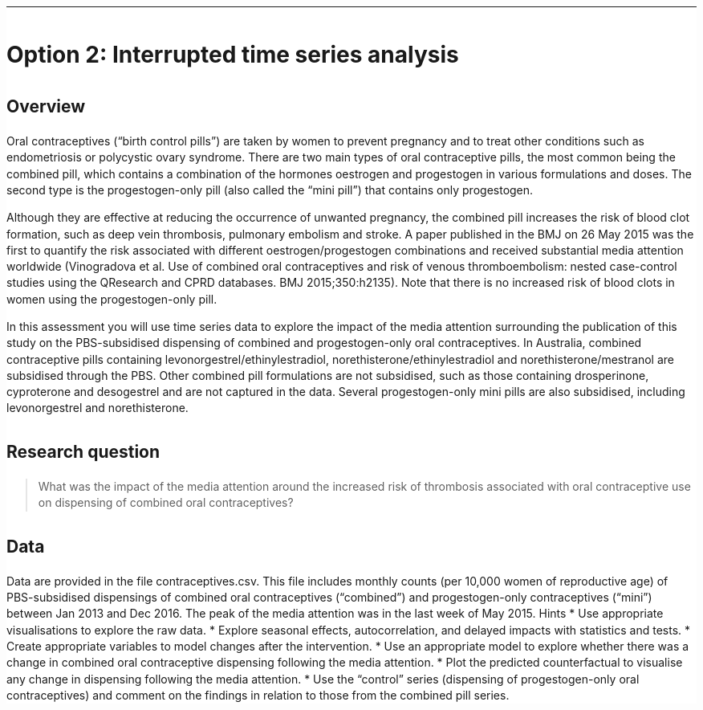 ------------------------------------------------------------------------

# Option 2: Interrupted time series analysis

## Overview

Oral contraceptives (“birth control pills”) are taken by women to
prevent pregnancy and to treat other conditions such as endometriosis or
polycystic ovary syndrome. There are two main types of oral
contraceptive pills, the most common being the combined pill, which
contains a combination of the hormones oestrogen and progestogen in
various formulations and doses. The second type is the progestogen-only
pill (also called the “mini pill”) that contains only progestogen.

Although they are effective at reducing the occurrence of unwanted
pregnancy, the combined pill increases the risk of blood clot formation,
such as deep vein thrombosis, pulmonary embolism and stroke. A paper
published in the BMJ on 26 May 2015 was the first to quantify the risk
associated with different oestrogen/progestogen combinations and
received substantial media attention worldwide (Vinogradova et al. Use
of combined oral contraceptives and risk of venous thromboembolism:
nested case-control studies using the QResearch and CPRD databases. BMJ
2015;350:h2135). Note that there is no increased risk of blood clots in
women using the progestogen-only pill.

In this assessment you will use time series data to explore the impact
of the media attention surrounding the publication of this study on the
PBS-subsidised dispensing of combined and progestogen-only oral
contraceptives. In Australia, combined contraceptive pills containing
levonorgestrel/ethinylestradiol, norethisterone/ethinylestradiol and
norethisterone/mestranol are subsidised through the PBS. Other combined
pill formulations are not subsidised, such as those containing
drosperinone, cyproterone and desogestrel and are not captured in the
data. Several progestogen-only mini pills are also subsidised, including
levonorgestrel and norethisterone.

## Research question

> What was the impact of the media attention around the increased risk
> of thrombosis associated with oral contraceptive use on dispensing of
> combined oral contraceptives?

## Data

Data are provided in the file contraceptives.csv. This file includes
monthly counts (per 10,000 women of reproductive age) of PBS-subsidised
dispensings of combined oral contraceptives (“combined”) and
progestogen-only contraceptives (“mini”) between Jan 2013 and Dec 2016.
The peak of the media attention was in the last week of May 2015. Hints
\* Use appropriate visualisations to explore the raw data. \* Explore
seasonal effects, autocorrelation, and delayed impacts with statistics
and tests. \* Create appropriate variables to model changes after the
intervention. \* Use an appropriate model to explore whether there was a
change in combined oral contraceptive dispensing following the media
attention. \* Plot the predicted counterfactual to visualise any change
in dispensing following the media attention. \* Use the “control” series
(dispensing of progestogen-only oral contraceptives) and comment on the
findings in relation to those from the combined pill series.

